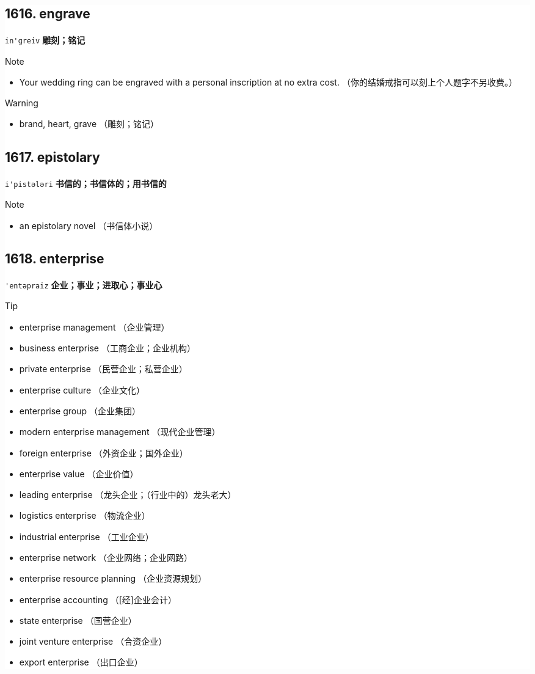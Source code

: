 ## 1616. engrave

`in'ɡreiv`  **雕刻；铭记**

> [!NOTE]
>
> - Your wedding ring can be engraved with a personal inscription at no extra cost. （你的结婚戒指可以刻上个人题字不另收费。）
>

> [!WARNING]
>
> - brand, heart, grave （雕刻；铭记）
>

## 1617. epistolary

`i'pistələri`  **书信的；书信体的；用书信的**

> [!NOTE]
>
> - an epistolary novel （书信体小说）
>

## 1618. enterprise

`'entəpraiz`  **企业；事业；进取心；事业心**

> [!TIP]
>
> - enterprise management （企业管理）
>
> - business enterprise （工商企业；企业机构）
>
> - private enterprise （民营企业；私营企业）
>
> - enterprise culture （企业文化）
>
> - enterprise group （企业集团）
>
> - modern enterprise management （现代企业管理）
>
> - foreign enterprise （外资企业；国外企业）
>
> - enterprise value （企业价值）
>
> - leading enterprise （龙头企业；（行业中的）龙头老大）
>
> - logistics enterprise （物流企业）
>
> - industrial enterprise （工业企业）
>
> - enterprise network （企业网络；企业网路）
>
> - enterprise resource planning （企业资源规划）
>
> - enterprise accounting （[经]企业会计）
>
> - state enterprise （国营企业）
>
> - joint venture enterprise （合资企业）
>
> - export enterprise （出口企业）
>